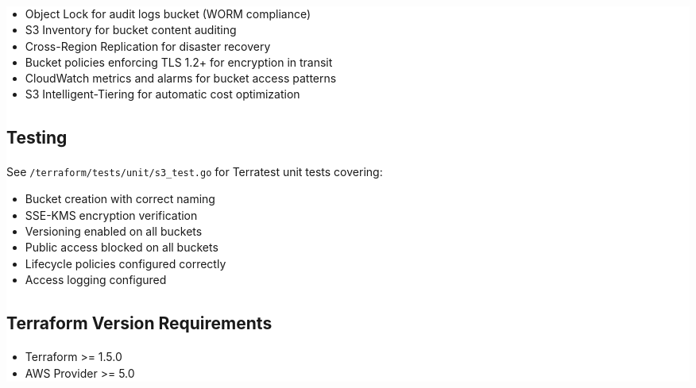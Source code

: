 - Object Lock for audit logs bucket (WORM compliance)
- S3 Inventory for bucket content auditing
- Cross-Region Replication for disaster recovery
- Bucket policies enforcing TLS 1.2+ for encryption in transit
- CloudWatch metrics and alarms for bucket access patterns
- S3 Intelligent-Tiering for automatic cost optimization

## Testing

See `/terraform/tests/unit/s3_test.go` for Terratest unit tests covering:
- Bucket creation with correct naming
- SSE-KMS encryption verification
- Versioning enabled on all buckets
- Public access blocked on all buckets
- Lifecycle policies configured correctly
- Access logging configured

## Terraform Version Requirements

- Terraform >= 1.5.0
- AWS Provider >= 5.0
